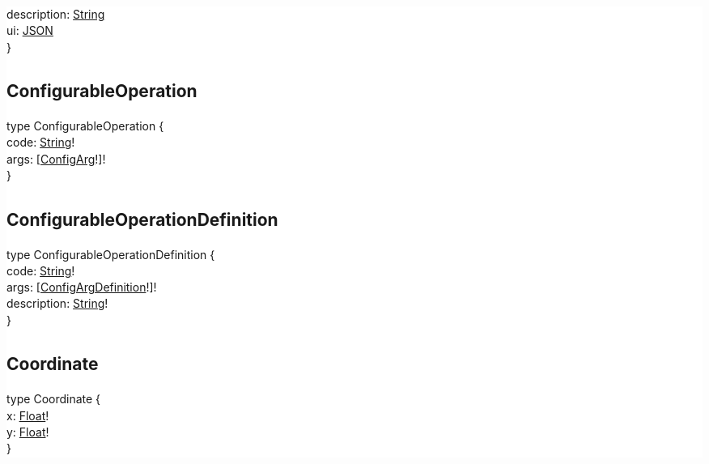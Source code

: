 <div class="graphql-code-line ">description: <a href="/reference/graphql-api/shop/object-types#string">String</a></div>

<div class="graphql-code-line ">ui: <a href="/reference/graphql-api/shop/object-types#json">JSON</a></div>


<div class="graphql-code-line top-level">&#125;</div>
</div>

## ConfigurableOperation

<div class="graphql-code-block">
<div class="graphql-code-line top-level">type <span class="graphql-code-identifier">ConfigurableOperation</span> &#123;</div>
<div class="graphql-code-line ">code: <a href="/reference/graphql-api/shop/object-types#string">String</a>!</div>

<div class="graphql-code-line ">args: [<a href="/reference/graphql-api/shop/object-types#configarg">ConfigArg</a>!]!</div>


<div class="graphql-code-line top-level">&#125;</div>
</div>

## ConfigurableOperationDefinition

<div class="graphql-code-block">
<div class="graphql-code-line top-level">type <span class="graphql-code-identifier">ConfigurableOperationDefinition</span> &#123;</div>
<div class="graphql-code-line ">code: <a href="/reference/graphql-api/shop/object-types#string">String</a>!</div>

<div class="graphql-code-line ">args: [<a href="/reference/graphql-api/shop/object-types#configargdefinition">ConfigArgDefinition</a>!]!</div>

<div class="graphql-code-line ">description: <a href="/reference/graphql-api/shop/object-types#string">String</a>!</div>


<div class="graphql-code-line top-level">&#125;</div>
</div>

## Coordinate

<div class="graphql-code-block">
<div class="graphql-code-line top-level">type <span class="graphql-code-identifier">Coordinate</span> &#123;</div>
<div class="graphql-code-line ">x: <a href="/reference/graphql-api/shop/object-types#float">Float</a>!</div>

<div class="graphql-code-line ">y: <a href="/reference/graphql-api/shop/object-types#float">Float</a>!</div>


<div class="graphql-code-line top-level">&#125;</div>
</div>
